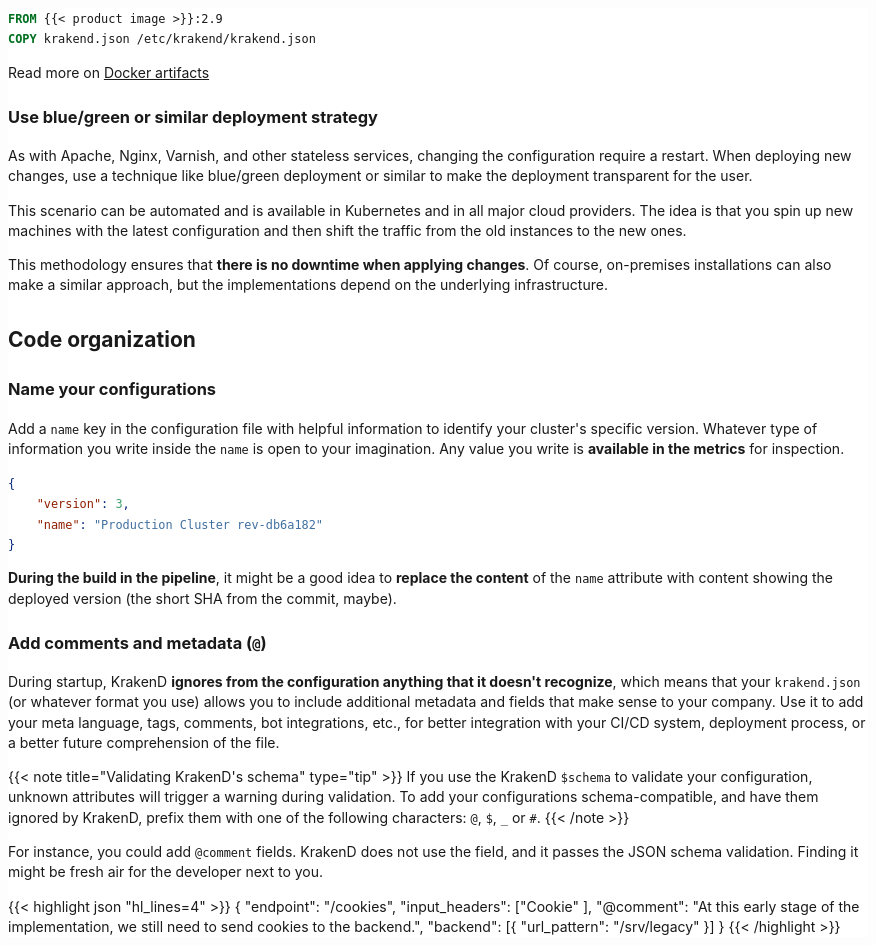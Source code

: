 ```Dockerfile
FROM {{< product image >}}:2.9
COPY krakend.json /etc/krakend/krakend.json
```

Read more on [Docker artifacts](/docs/v2.9/deploying/docker/)

### Use blue/green or similar deployment strategy
As with Apache, Nginx, Varnish, and other stateless services, changing the configuration require a restart. When deploying new changes, use a technique like blue/green deployment or similar to make the deployment transparent for the user.

This scenario can be automated and is available in Kubernetes and in all major cloud providers. The idea is that you spin up new machines with the latest configuration and then shift the traffic from the old instances to the new ones.

This methodology ensures that **there is no downtime when applying changes**. Of course, on-premises installations can also make a similar approach, but the implementations depend on the underlying infrastructure.

## Code organization
### Name your configurations
Add a `name` key in the configuration file with helpful information to identify your cluster's specific version. Whatever type of information you write inside the `name` is open to your imagination. Any value you write is **available in the metrics** for inspection.

```json
{
    "version": 3,
    "name": "Production Cluster rev-db6a182"
}
```


**During the build in the pipeline**, it might be a good idea to **replace the content** of the `name` attribute with content showing the deployed version (the short SHA from the commit, maybe).

### Add comments and metadata  (`@`)
During startup, KrakenD **ignores from the configuration anything that it doesn't recognize**, which means that your `krakend.json` (or whatever format you use) allows you to include additional metadata and fields that make sense to your company. Use it to add your meta language, tags, comments, bot integrations, etc., for better integration with your CI/CD system, deployment process, or a better future comprehension of the file.

{{< note title="Validating KrakenD's schema" type="tip" >}}
If you use the KrakenD `$schema` to validate your configuration, unknown attributes will trigger a warning during validation. To add your configurations schema-compatible, and have them ignored by KrakenD, prefix them with one of the following characters: `@`, `$`, `_` or `#`.
{{< /note >}}

For instance, you could add `@comment` fields. KrakenD does not use the field, and it passes the JSON schema validation. Finding it might be fresh air for the developer next to you.


{{< highlight json "hl_lines=4" >}}
{
    "endpoint": "/cookies",
    "input_headers": ["Cookie" ],
    "@comment": "At this early stage of the implementation, we still need to send cookies to the backend.",
    "backend": [{
        "url_pattern": "/srv/legacy"
    }]
}
{{< /highlight >}}
